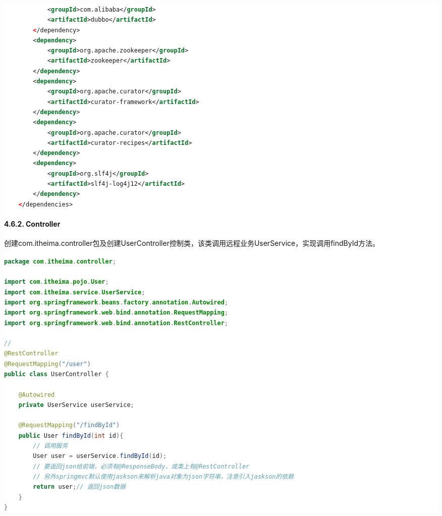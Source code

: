 ```xml
            <groupId>com.alibaba</groupId>
            <artifactId>dubbo</artifactId>
        </dependency>
        <dependency>
            <groupId>org.apache.zookeeper</groupId>
            <artifactId>zookeeper</artifactId>
        </dependency>
        <dependency>
            <groupId>org.apache.curator</groupId>
            <artifactId>curator-framework</artifactId>
        </dependency>
        <dependency>
            <groupId>org.apache.curator</groupId>
            <artifactId>curator-recipes</artifactId>
        </dependency>
        <dependency>
            <groupId>org.slf4j</groupId>
            <artifactId>slf4j-log4j12</artifactId>
        </dependency>
    </dependencies>
```

#### 4.6.2. Controller

创建com.itheima.controller包及创建UserController控制类，该类调用远程业务UserService，实现调用findById方法。

```java
package com.itheima.controller;

import com.itheima.pojo.User;
import com.itheima.service.UserService;
import org.springframework.beans.factory.annotation.Autowired;
import org.springframework.web.bind.annotation.RequestMapping;
import org.springframework.web.bind.annotation.RestController;

// 
@RestController
@RequestMapping("/user")
public class UserController {

    @Autowired
    private UserService userService;

    @RequestMapping("/findById")
    public User findById(int id){
        // 调用服务
        User user = userService.findById(id);
        // 要返回json给前端，必须有@ResponseBody，或类上有@RestController
        // 另外springmvc默认使用jaskson来解析java对象为json字符串，注意引入jaskson的依赖
        return user;// 返回json数据
    }
}

```
